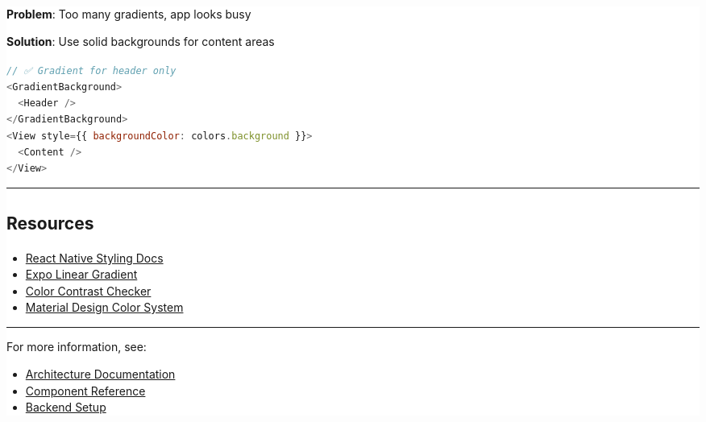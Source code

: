 **Problem**: Too many gradients, app looks busy

**Solution**: Use solid backgrounds for content areas

```javascript
// ✅ Gradient for header only
<GradientBackground>
  <Header />
</GradientBackground>
<View style={{ backgroundColor: colors.background }}>
  <Content />
</View>
```

---

## Resources

- [React Native Styling Docs](https://reactnative.dev/docs/style)
- [Expo Linear Gradient](https://docs.expo.dev/versions/latest/sdk/linear-gradient/)
- [Color Contrast Checker](https://webaim.org/resources/contrastchecker/)
- [Material Design Color System](https://material.io/design/color)

---

For more information, see:

- [Architecture Documentation](./Architecture.md)
- [Component Reference](./Components.md)
- [Backend Setup](./Backend.md)
